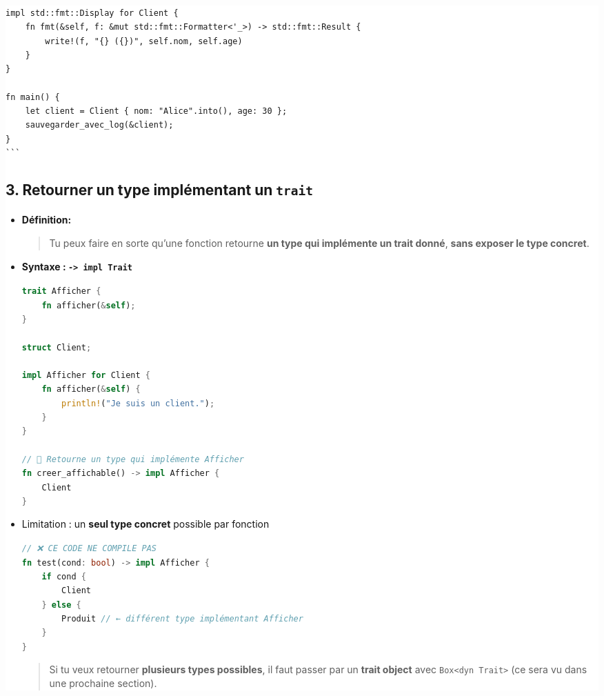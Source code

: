     impl std::fmt::Display for Client {
        fn fmt(&self, f: &mut std::fmt::Formatter<'_>) -> std::fmt::Result {
            write!(f, "{} ({})", self.nom, self.age)
        }
    }

    fn main() {
        let client = Client { nom: "Alice".into(), age: 30 };
        sauvegarder_avec_log(&client);
    }
    ```

## 3. Retourner un type implémentant un `trait`

-   **Définition:**

    > Tu peux faire en sorte qu’une fonction retourne **un type qui implémente un trait donné**, **sans exposer le type concret**.

-   **Syntaxe : `-> impl Trait`**

    ```rust
    trait Afficher {
        fn afficher(&self);
    }

    struct Client;

    impl Afficher for Client {
        fn afficher(&self) {
            println!("Je suis un client.");
        }
    }

    // 🔽 Retourne un type qui implémente Afficher
    fn creer_affichable() -> impl Afficher {
        Client
    }
    ```

-   Limitation : un **seul type concret** possible par fonction

    ```rust
    // ❌ CE CODE NE COMPILE PAS
    fn test(cond: bool) -> impl Afficher {
        if cond {
            Client
        } else {
            Produit // ← différent type implémentant Afficher
        }
    }
    ```

    > Si tu veux retourner **plusieurs types possibles**, il faut passer par un **trait object** avec `Box<dyn Trait>` (ce sera vu dans une prochaine section).
